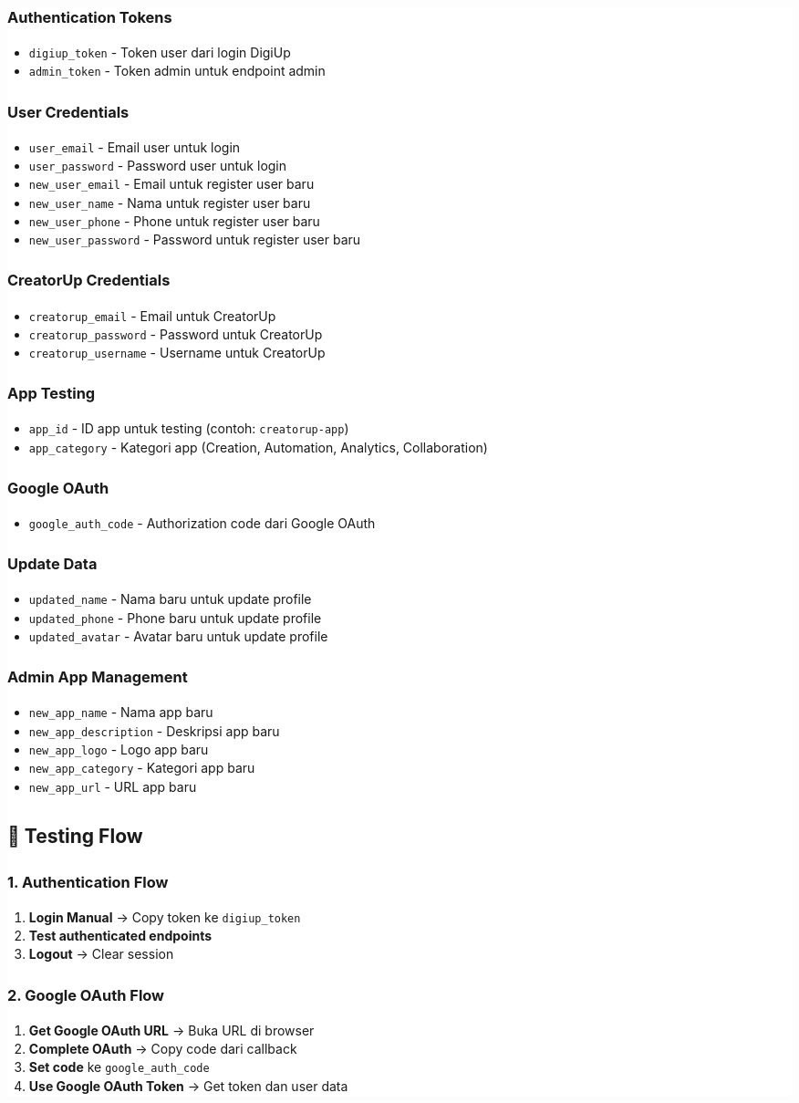 ### **Authentication Tokens**
- `digiup_token` - Token user dari login DigiUp
- `admin_token` - Token admin untuk endpoint admin

### **User Credentials**
- `user_email` - Email user untuk login
- `user_password` - Password user untuk login
- `new_user_email` - Email untuk register user baru
- `new_user_name` - Nama untuk register user baru
- `new_user_phone` - Phone untuk register user baru
- `new_user_password` - Password untuk register user baru

### **CreatorUp Credentials**
- `creatorup_email` - Email untuk CreatorUp
- `creatorup_password` - Password untuk CreatorUp
- `creatorup_username` - Username untuk CreatorUp

### **App Testing**
- `app_id` - ID app untuk testing (contoh: `creatorup-app`)
- `app_category` - Kategori app (Creation, Automation, Analytics, Collaboration)

### **Google OAuth**
- `google_auth_code` - Authorization code dari Google OAuth

### **Update Data**
- `updated_name` - Nama baru untuk update profile
- `updated_phone` - Phone baru untuk update profile
- `updated_avatar` - Avatar baru untuk update profile

### **Admin App Management**
- `new_app_name` - Nama app baru
- `new_app_description` - Deskripsi app baru
- `new_app_logo` - Logo app baru
- `new_app_category` - Kategori app baru
- `new_app_url` - URL app baru

## 🚀 **Testing Flow**

### **1. Authentication Flow**
1. **Login Manual** → Copy token ke `digiup_token`
2. **Test authenticated endpoints**
3. **Logout** → Clear session

### **2. Google OAuth Flow**
1. **Get Google OAuth URL** → Buka URL di browser
2. **Complete OAuth** → Copy code dari callback
3. **Set code** ke `google_auth_code`
4. **Use Google OAuth Token** → Get token dan user data
